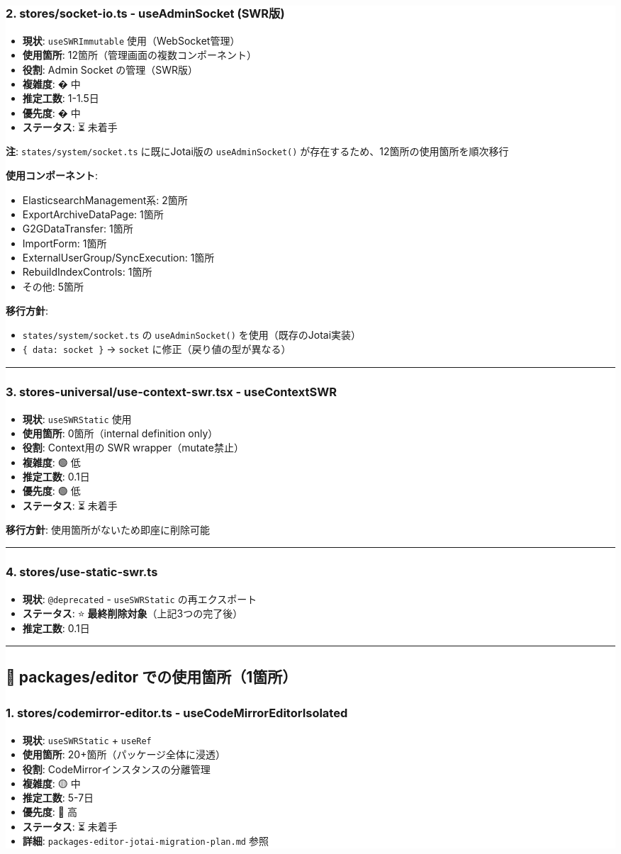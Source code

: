
### 2. **stores/socket-io.ts** - useAdminSocket (SWR版)
- **現状**: `useSWRImmutable` 使用（WebSocket管理）
- **使用箇所**: 12箇所（管理画面の複数コンポーネント）
- **役割**: Admin Socket の管理（SWR版）
- **複雑度**: � 中
- **推定工数**: 1-1.5日
- **優先度**: � 中
- **ステータス**: ⏳ 未着手

**注**: `states/system/socket.ts` に既にJotai版の `useAdminSocket()` が存在するため、12箇所の使用箇所を順次移行

**使用コンポーネント**:
- ElasticsearchManagement系: 2箇所
- ExportArchiveDataPage: 1箇所
- G2GDataTransfer: 1箇所
- ImportForm: 1箇所
- ExternalUserGroup/SyncExecution: 1箇所
- RebuildIndexControls: 1箇所
- その他: 5箇所

**移行方針**:
- `states/system/socket.ts` の `useAdminSocket()` を使用（既存のJotai実装）
- `{ data: socket }` → `socket` に修正（戻り値の型が異なる）

---

### 3. **stores-universal/use-context-swr.tsx** - useContextSWR
- **現状**: `useSWRStatic` 使用
- **使用箇所**: 0箇所（internal definition only）
- **役割**: Context用の SWR wrapper（mutate禁止）
- **複雑度**: 🟢 低
- **推定工数**: 0.1日
- **優先度**: 🟢 低
- **ステータス**: ⏳ 未着手

**移行方針**: 使用箇所がないため即座に削除可能

---

### 4. **stores/use-static-swr.ts**
- **現状**: `@deprecated` - `useSWRStatic` の再エクスポート
- **ステータス**: ⭐ **最終削除対象**（上記3つの完了後）
- **推定工数**: 0.1日

---

## 🔴 packages/editor での使用箇所（1箇所）

### 1. **stores/codemirror-editor.ts** - useCodeMirrorEditorIsolated
- **現状**: `useSWRStatic` + `useRef`
- **使用箇所**: 20+箇所（パッケージ全体に浸透）
- **役割**: CodeMirrorインスタンスの分離管理
- **複雑度**: 🟡 中
- **推定工数**: 5-7日
- **優先度**: 🔴 高
- **ステータス**: ⏳ 未着手
- **詳細**: `packages-editor-jotai-migration-plan.md` 参照

